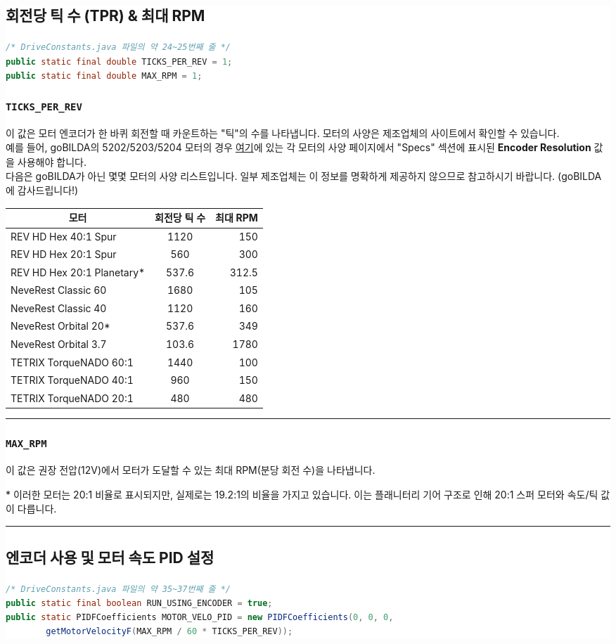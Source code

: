 
## 회전당 틱 수 (TPR) & 최대 RPM

```java
/* DriveConstants.java 파일의 약 24~25번째 줄 */
public static final double TICKS_PER_REV = 1;
public static final double MAX_RPM = 1;
```

### **`TICKS_PER_REV`**
이 값은 모터 엔코더가 한 바퀴 회전할 때 카운트하는 "틱"의 수를 나타냅니다. 모터의 사양은 제조업체의 사이트에서 확인할 수 있습니다.  
예를 들어, goBILDA의 5202/5203/5204 모터의 경우 [여기](https://www.gobilda.com/yellow-jacket-planetary-gear-motors)에 있는 각 모터의 사양 페이지에서 "Specs" 섹션에 표시된 **Encoder Resolution** 값을 사용해야 합니다.  
다음은 goBILDA가 아닌 몇몇 모터의 사양 리스트입니다. 일부 제조업체는 이 정보를 명확하게 제공하지 않으므로 참고하시기 바랍니다. (goBILDA에 감사드립니다!)

<div class="flex justify-center">

| 모터                          | 회전당 틱 수 | 최대 RPM |
| ----------------------------- | :----------: | -------: |
| REV HD Hex 40:1 Spur          |     1120     |      150 |
| REV HD Hex 20:1 Spur          |      560     |      300 |
| REV HD Hex 20:1 Planetary\*   |    537.6     |    312.5 |
| NeveRest Classic 60           |     1680     |      105 |
| NeveRest Classic 40           |     1120     |      160 |
| NeveRest Orbital 20\*         |    537.6     |      349 |
| NeveRest Orbital 3.7          |    103.6     |     1780 |
| TETRIX TorqueNADO 60:1        |     1440     |      100 |
| TETRIX TorqueNADO 40:1        |      960     |      150 |
| TETRIX TorqueNADO 20:1        |      480     |      480 |

</div>

---

### **`MAX_RPM`**
이 값은 권장 전압(12V)에서 모터가 도달할 수 있는 최대 RPM(분당 회전 수)을 나타냅니다.

\* 이러한 모터는 20:1 비율로 표시되지만, 실제로는 19.2:1의 비율을 가지고 있습니다. 이는 플래니터리 기어 구조로 인해 20:1 스퍼 모터와 속도/틱 값이 다릅니다.

---

## 엔코더 사용 및 모터 속도 PID 설정

```java
/* DriveConstants.java 파일의 약 35~37번째 줄 */
public static final boolean RUN_USING_ENCODER = true;
public static PIDFCoefficients MOTOR_VELO_PID = new PIDFCoefficients(0, 0, 0,
        getMotorVelocityF(MAX_RPM / 60 * TICKS_PER_REV));
```
